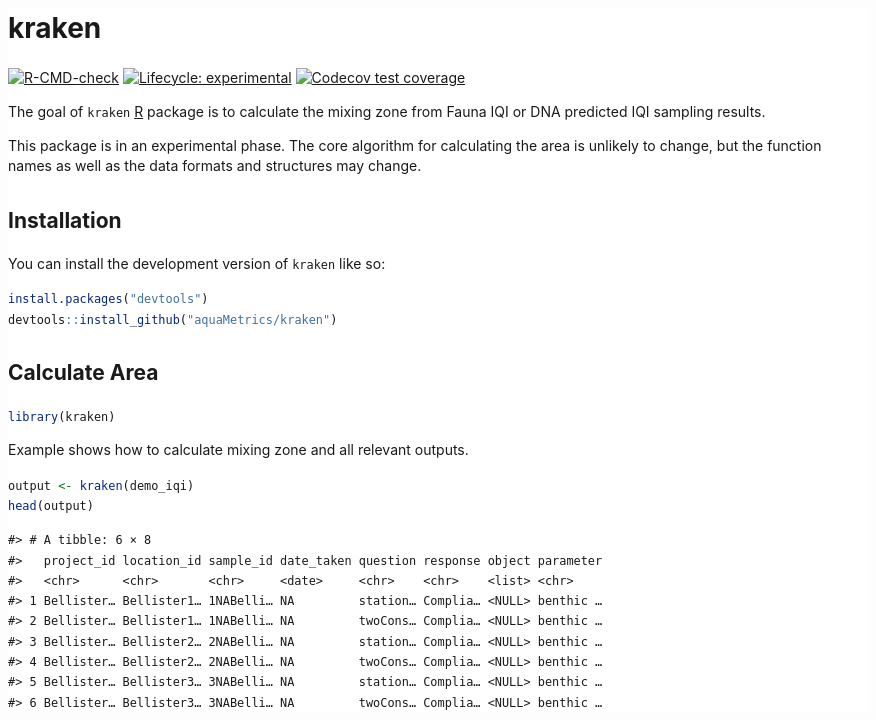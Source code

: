 


# kraken



[![R-CMD-check](https://github.com/aquaMetrics/kraken/actions/workflows/R-CMD-check.yaml/badge.svg)](https://github.com/aquaMetrics/kraken/actions/workflows/R-CMD-check.yaml)
[![Lifecycle:
experimental](https://img.shields.io/badge/lifecycle-experimental-orange.svg)](https://lifecycle.r-lib.org/articles/stages.html#experimental)
[![Codecov test
coverage](https://codecov.io/gh/aquaMetrics/kraken/branch/main/graph/badge.svg)](https://app.codecov.io/gh/aquaMetrics/kraken?branch=main)


The goal of `kraken` [R](https://www.r-project.org/) package is to
calculate the mixing zone from Fauna IQI or DNA predicted IQI sampling
results.

This package is in an experimental phase. The core algorithm for
calculating the area is unlikely to change, but the function names as
well as the data formats and structures may change.

## Installation

You can install the development version of `kraken` like so:

``` r
install.packages("devtools")
devtools::install_github("aquaMetrics/kraken")
```

## Calculate Area

``` r
library(kraken)
```

Example shows how to calculate mixing zone and all relevant outputs.

``` r
output <- kraken(demo_iqi)
head(output)
```

    #> # A tibble: 6 × 8
    #>   project_id location_id sample_id date_taken question response object parameter
    #>   <chr>      <chr>       <chr>     <date>     <chr>    <chr>    <list> <chr>    
    #> 1 Bellister… Bellister1… 1NABelli… NA         station… Complia… <NULL> benthic …
    #> 2 Bellister… Bellister1… 1NABelli… NA         twoCons… Complia… <NULL> benthic …
    #> 3 Bellister… Bellister2… 2NABelli… NA         station… Complia… <NULL> benthic …
    #> 4 Bellister… Bellister2… 2NABelli… NA         twoCons… Complia… <NULL> benthic …
    #> 5 Bellister… Bellister3… 3NABelli… NA         station… Complia… <NULL> benthic …
    #> 6 Bellister… Bellister3… 3NABelli… NA         twoCons… Complia… <NULL> benthic …
